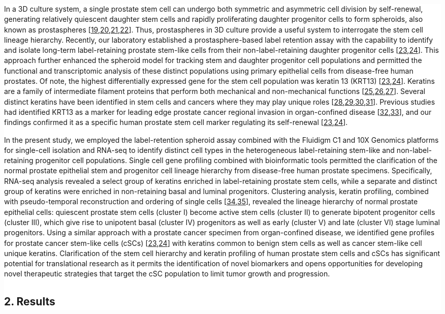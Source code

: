 
In a 3D culture system, a single prostate stem cell can undergo both symmetric and asymmetric cell division by self-renewal, generating relatively quiescent daughter stem cells and rapidly proliferating daughter progenitor cells to form spheroids, also known as prostaspheres \[[19](https://www.mdpi.com/1422-0067/22/15/#B19-ijms-22-08109),[20](https://www.mdpi.com/1422-0067/22/15/#B20-ijms-22-08109),[21](https://www.mdpi.com/1422-0067/22/15/#B21-ijms-22-08109),[22](https://www.mdpi.com/1422-0067/22/15/#B22-ijms-22-08109)\]. Thus, prostaspheres in 3D culture provide a useful system to interrogate the stem cell lineage hierarchy. Recently, our laboratory established a prostasphere-based label retention assay with the capability to identify and isolate long-term label-retaining prostate stem-like cells from their non-label-retaining daughter progenitor cells \[[23](https://www.mdpi.com/1422-0067/22/15/#B23-ijms-22-08109),[24](https://www.mdpi.com/1422-0067/22/15/#B24-ijms-22-08109)\]. This approach further enhanced the spheroid model for tracking stem and daughter progenitor cell populations and permitted the functional and transcriptomic analysis of these distinct populations using primary epithelial cells from disease-free human prostates. Of note, the highest differentially expressed gene for the stem cell population was keratin 13 (KRT13) \[[23](https://www.mdpi.com/1422-0067/22/15/#B23-ijms-22-08109),[24](https://www.mdpi.com/1422-0067/22/15/#B24-ijms-22-08109)\]. Keratins are a family of intermediate filament proteins that perform both mechanical and non-mechanical functions \[[25](https://www.mdpi.com/1422-0067/22/15/#B25-ijms-22-08109),[26](https://www.mdpi.com/1422-0067/22/15/#B26-ijms-22-08109),[27](https://www.mdpi.com/1422-0067/22/15/#B27-ijms-22-08109)\]. Several distinct keratins have been identified in stem cells and cancers where they may play unique roles \[[28](https://www.mdpi.com/1422-0067/22/15/#B28-ijms-22-08109),[29](https://www.mdpi.com/1422-0067/22/15/#B29-ijms-22-08109),[30](https://www.mdpi.com/1422-0067/22/15/#B30-ijms-22-08109),[31](https://www.mdpi.com/1422-0067/22/15/#B31-ijms-22-08109)\]. Previous studies had identified KRT13 as a marker for leading edge prostate cancer regional invasion in organ-confined disease \[[32](https://www.mdpi.com/1422-0067/22/15/#B32-ijms-22-08109),[33](https://www.mdpi.com/1422-0067/22/15/#B33-ijms-22-08109)\], and our findings confirmed it as a specific human prostate stem cell marker regulating its self-renewal \[[23](https://www.mdpi.com/1422-0067/22/15/#B23-ijms-22-08109),[24](https://www.mdpi.com/1422-0067/22/15/#B24-ijms-22-08109)\].

In the present study, we employed the label-retention spheroid assay combined with the Fluidigm C1 and 10X Genomics platforms for single-cell isolation and RNA-seq to identify distinct cell types in the heterogeneous label-retaining stem-like and non-label-retaining progenitor cell populations. Single cell gene profiling combined with bioinformatic tools permitted the clarification of the normal prostate epithelial stem and progenitor cell lineage hierarchy from disease-free human prostate specimens. Specifically, RNA-seq analysis revealed a select group of keratins enriched in label-retaining prostate stem cells, while a separate and distinct group of keratins were enriched in non-retaining basal and luminal progenitors. Clustering analysis, keratin profiling, combined with pseudo-temporal reconstruction and ordering of single cells \[[34](https://www.mdpi.com/1422-0067/22/15/#B34-ijms-22-08109),[35](https://www.mdpi.com/1422-0067/22/15/#B35-ijms-22-08109)\], revealed the lineage hierarchy of normal prostate epithelial cells: quiescent prostate stem cells (cluster I) become active stem cells (cluster II) to generate bipotent progenitor cells (cluster III), which give rise to unipotent basal (cluster IV) progenitors as well as early (cluster V) and late (cluster VI) stage luminal progenitors. Using a similar approach with a prostate cancer specimen from organ-confined disease, we identified gene profiles for prostate cancer stem-like cells (cSCs) \[[23](https://www.mdpi.com/1422-0067/22/15/#B23-ijms-22-08109),[24](https://www.mdpi.com/1422-0067/22/15/#B24-ijms-22-08109)\] with keratins common to benign stem cells as well as cancer stem-like cell unique keratins. Clarification of the stem cell hierarchy and keratin profiling of human prostate stem cells and cSCs has significant potential for translational research as it permits the identification of novel biomarkers and opens opportunities for developing novel therapeutic strategies that target the cSC population to limit tumor growth and progression.

## 2\. Results
